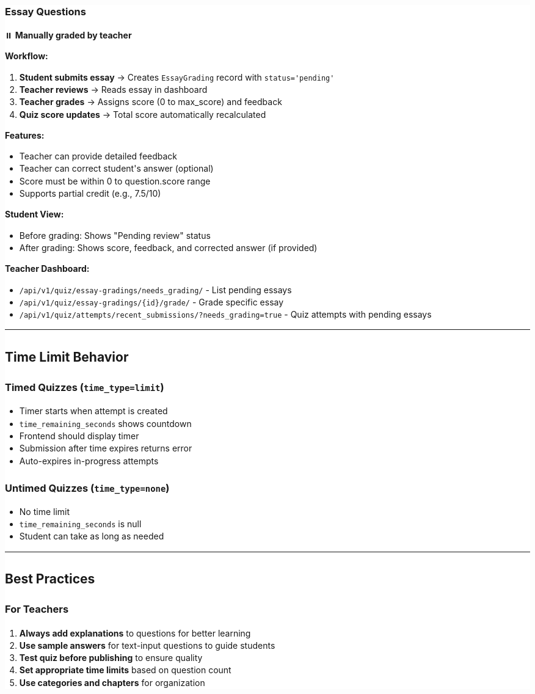 ### Essay Questions
⏸️ **Manually graded by teacher**

**Workflow:**
1. **Student submits essay** → Creates `EssayGrading` record with `status='pending'`
2. **Teacher reviews** → Reads essay in dashboard
3. **Teacher grades** → Assigns score (0 to max_score) and feedback
4. **Quiz score updates** → Total score automatically recalculated

**Features:**
- Teacher can provide detailed feedback
- Teacher can correct student's answer (optional)
- Score must be within 0 to question.score range
- Supports partial credit (e.g., 7.5/10)

**Student View:**
- Before grading: Shows "Pending review" status
- After grading: Shows score, feedback, and corrected answer (if provided)

**Teacher Dashboard:**
- `/api/v1/quiz/essay-gradings/needs_grading/` - List pending essays
- `/api/v1/quiz/essay-gradings/{id}/grade/` - Grade specific essay
- `/api/v1/quiz/attempts/recent_submissions/?needs_grading=true` - Quiz attempts with pending essays

---

## Time Limit Behavior

### Timed Quizzes (`time_type=limit`)
- Timer starts when attempt is created
- `time_remaining_seconds` shows countdown
- Frontend should display timer
- Submission after time expires returns error
- Auto-expires in-progress attempts

### Untimed Quizzes (`time_type=none`)
- No time limit
- `time_remaining_seconds` is null
- Student can take as long as needed

---

## Best Practices

### For Teachers

1. **Always add explanations** to questions for better learning
2. **Use sample answers** for text-input questions to guide students
3. **Test quiz before publishing** to ensure quality
4. **Set appropriate time limits** based on question count
5. **Use categories and chapters** for organization

